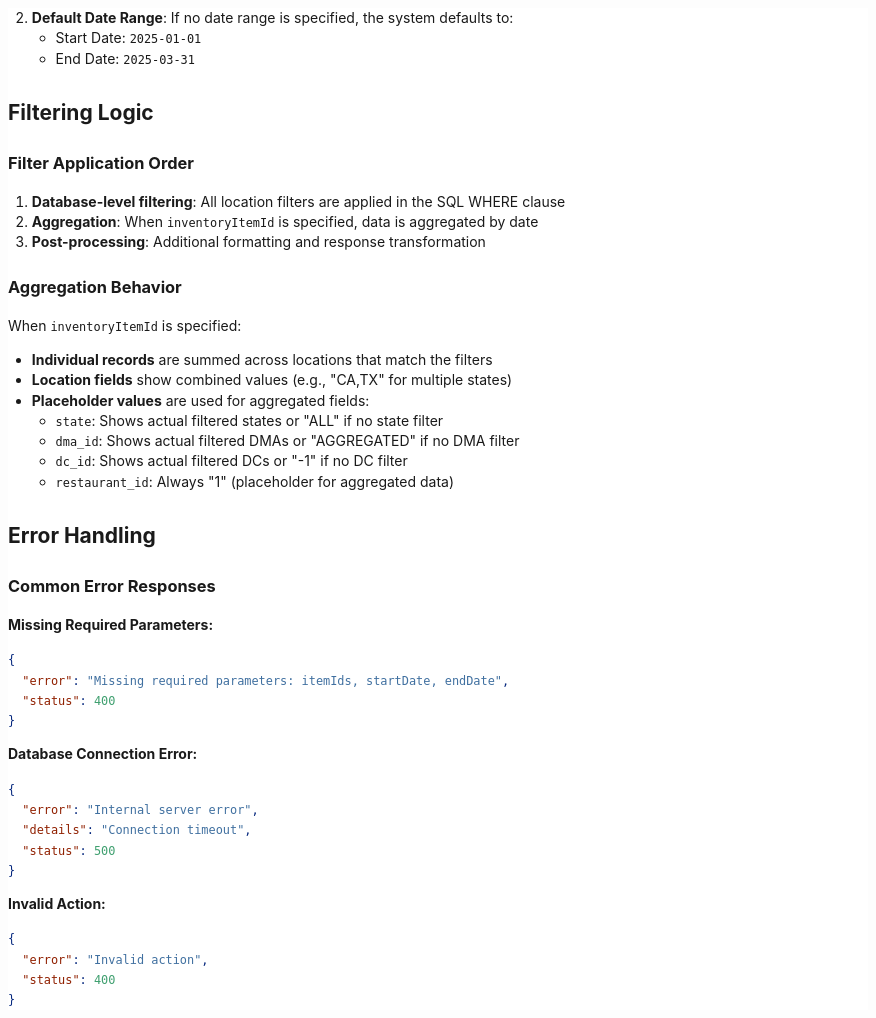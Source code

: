 2. **Default Date Range**: If no date range is specified, the system defaults to:
   - Start Date: `2025-01-01`
   - End Date: `2025-03-31`

## Filtering Logic

### Filter Application Order

1. **Database-level filtering**: All location filters are applied in the SQL WHERE clause
2. **Aggregation**: When `inventoryItemId` is specified, data is aggregated by date
3. **Post-processing**: Additional formatting and response transformation

### Aggregation Behavior

When `inventoryItemId` is specified:

- **Individual records** are summed across locations that match the filters
- **Location fields** show combined values (e.g., "CA,TX" for multiple states)
- **Placeholder values** are used for aggregated fields:
  - `state`: Shows actual filtered states or "ALL" if no state filter
  - `dma_id`: Shows actual filtered DMAs or "AGGREGATED" if no DMA filter
  - `dc_id`: Shows actual filtered DCs or "-1" if no DC filter
  - `restaurant_id`: Always "1" (placeholder for aggregated data)

## Error Handling

### Common Error Responses

**Missing Required Parameters:**
```json
{
  "error": "Missing required parameters: itemIds, startDate, endDate",
  "status": 400
}
```

**Database Connection Error:**
```json
{
  "error": "Internal server error",
  "details": "Connection timeout",
  "status": 500
}
```

**Invalid Action:**
```json
{
  "error": "Invalid action",
  "status": 400
}
```
